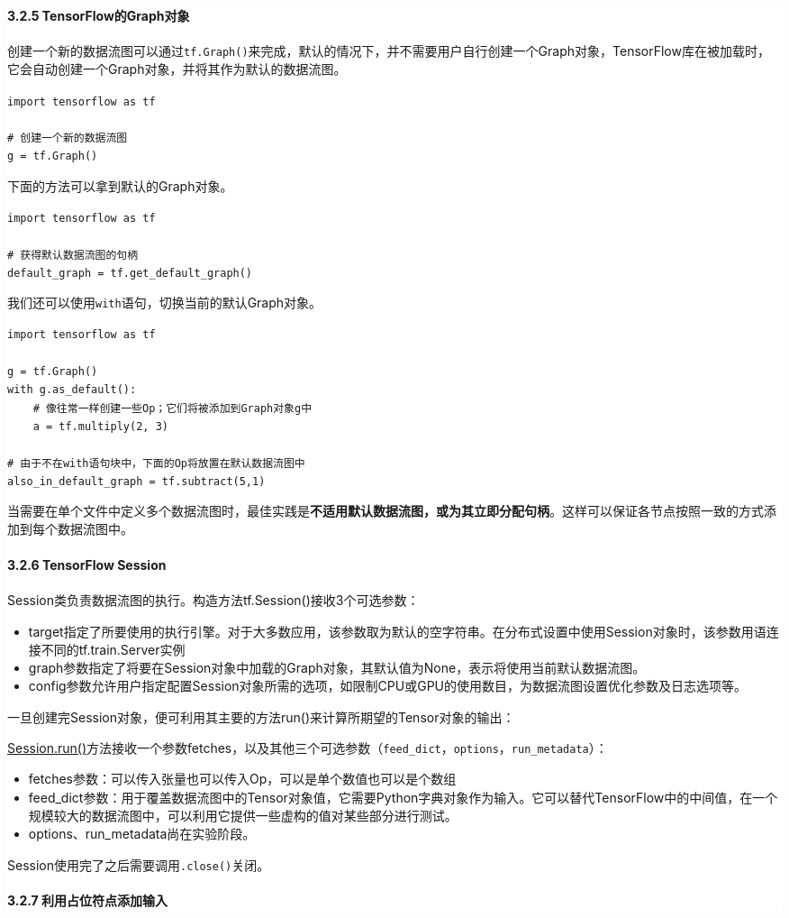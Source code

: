 #### 3.2.5 TensorFlow的Graph对象

创建一个新的数据流图可以通过`tf.Graph()`来完成，默认的情况下，并不需要用户自行创建一个Graph对象，TensorFlow库在被加载时，它会自动创建一个Graph对象，并将其作为默认的数据流图。

```
import tensorflow as tf

# 创建一个新的数据流图
g = tf.Graph()
```

下面的方法可以拿到默认的Graph对象。

```
import tensorflow as tf

# 获得默认数据流图的句柄
default_graph = tf.get_default_graph()
```

我们还可以使用`with`语句，切换当前的默认Graph对象。

```
import tensorflow as tf

g = tf.Graph()
with g.as_default():
    # 像往常一样创建一些Op；它们将被添加到Graph对象g中
    a = tf.multiply(2, 3)

# 由于不在with语句块中，下面的Op将放置在默认数据流图中
also_in_default_graph = tf.subtract(5,1)
```

当需要在单个文件中定义多个数据流图时，最佳实践是**不适用默认数据流图，或为其立即分配句柄**。这样可以保证各节点按照一致的方式添加到每个数据流图中。

#### 3.2.6 TensorFlow Session

Session类负责数据流图的执行。构造方法tf.Session()接收3个可选参数：

- target指定了所要使用的执行引擎。对于大多数应用，该参数取为默认的空字符串。在分布式设置中使用Session对象时，该参数用语连接不同的tf.train.Server实例
- graph参数指定了将要在Session对象中加载的Graph对象，其默认值为None，表示将使用当前默认数据流图。
- config参数允许用户指定配置Session对象所需的选项，如限制CPU或GPU的使用数目，为数据流图设置优化参数及日志选项等。

一旦创建完Session对象，便可利用其主要的方法run()来计算所期望的Tensor对象的输出：

[Session.run()](https://www.tensorflow.org/api_docs/python/tf/Session#run)方法接收一个参数fetches，以及其他三个可选参数（`feed_dict`，`options`，`run_metadata`）：

- fetches参数：可以传入张量也可以传入Op，可以是单个数值也可以是个数组
- feed_dict参数：用于覆盖数据流图中的Tensor对象值，它需要Python字典对象作为输入。它可以替代TensorFlow中的中间值，在一个规模较大的数据流图中，可以利用它提供一些虚构的值对某些部分进行测试。
- options、run_metadata尚在实验阶段。

Session使用完了之后需要调用`.close()`关闭。

#### 3.2.7 利用占位符点添加输入
